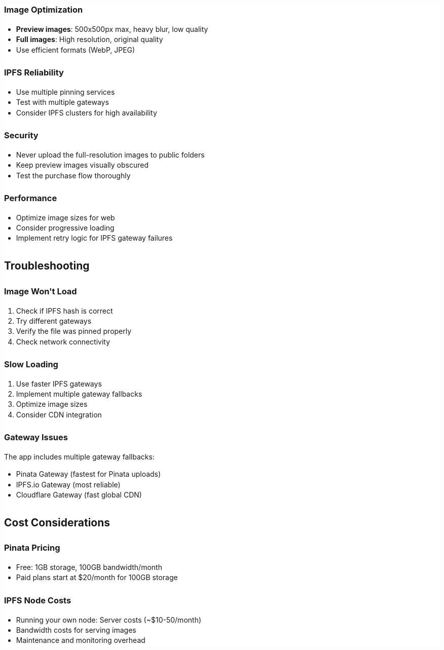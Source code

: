 ### Image Optimization
- **Preview images**: 500x500px max, heavy blur, low quality
- **Full images**: High resolution, original quality
- Use efficient formats (WebP, JPEG)

### IPFS Reliability
- Use multiple pinning services
- Test with multiple gateways
- Consider IPFS clusters for high availability

### Security
- Never upload the full-resolution images to public folders
- Keep preview images visually obscured
- Test the purchase flow thoroughly

### Performance
- Optimize image sizes for web
- Consider progressive loading
- Implement retry logic for IPFS gateway failures

## Troubleshooting

### Image Won't Load
1. Check if IPFS hash is correct
2. Try different gateways
3. Verify the file was pinned properly
4. Check network connectivity

### Slow Loading
1. Use faster IPFS gateways
2. Implement multiple gateway fallbacks
3. Optimize image sizes
4. Consider CDN integration

### Gateway Issues
The app includes multiple gateway fallbacks:
- Pinata Gateway (fastest for Pinata uploads)
- IPFS.io Gateway (most reliable)
- Cloudflare Gateway (fast global CDN)

## Cost Considerations

### Pinata Pricing
- Free: 1GB storage, 100GB bandwidth/month
- Paid plans start at $20/month for 100GB storage

### IPFS Node Costs
- Running your own node: Server costs (~$10-50/month)
- Bandwidth costs for serving images
- Maintenance and monitoring overhead
